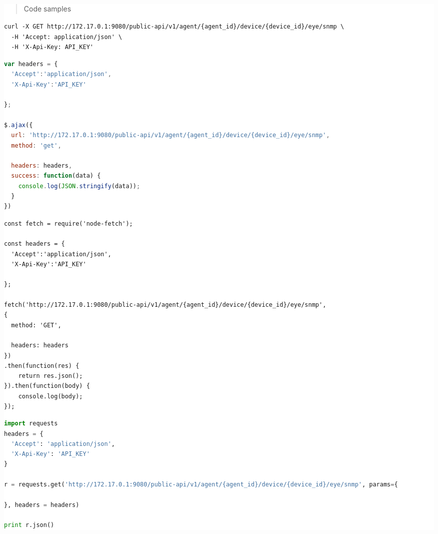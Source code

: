 <a id="opIdlistEyesSNMP"></a>

> Code samples

```shell
curl -X GET http://172.17.0.1:9080/public-api/v1/agent/{agent_id}/device/{device_id}/eye/snmp \
  -H 'Accept: application/json' \
  -H 'X-Api-Key: API_KEY'

```

```javascript
var headers = {
  'Accept':'application/json',
  'X-Api-Key':'API_KEY'

};

$.ajax({
  url: 'http://172.17.0.1:9080/public-api/v1/agent/{agent_id}/device/{device_id}/eye/snmp',
  method: 'get',

  headers: headers,
  success: function(data) {
    console.log(JSON.stringify(data));
  }
})

```

```javascript--nodejs
const fetch = require('node-fetch');

const headers = {
  'Accept':'application/json',
  'X-Api-Key':'API_KEY'

};

fetch('http://172.17.0.1:9080/public-api/v1/agent/{agent_id}/device/{device_id}/eye/snmp',
{
  method: 'GET',

  headers: headers
})
.then(function(res) {
    return res.json();
}).then(function(body) {
    console.log(body);
});

```

```python
import requests
headers = {
  'Accept': 'application/json',
  'X-Api-Key': 'API_KEY'
}

r = requests.get('http://172.17.0.1:9080/public-api/v1/agent/{agent_id}/device/{device_id}/eye/snmp', params={

}, headers = headers)

print r.json()

```